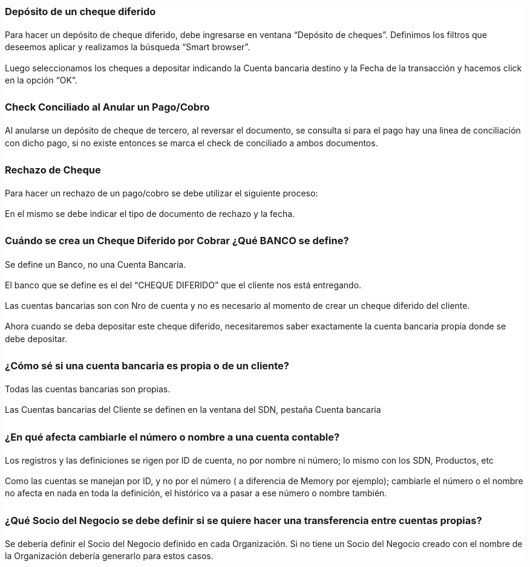 ### Depósito de un cheque diferido

Para hacer un depósito de cheque diferido, debe ingresarse en ventana “Depósito de cheques”. 
Definimos los filtros que deseemos aplicar y realizamos la búsqueda “Smart browser”.

Luego seleccionamos los cheques a depositar indicando la Cuenta bancaria destino y la Fecha de la transacción y hacemos click en la opción “OK”.
  
### Check Conciliado al Anular un Pago/Cobro

Al anularse un depósito de cheque de tercero, al reversar el documento, se consulta si para el pago hay una linea de conciliación con dicho pago, si no existe entonces se marca el check de conciliado a ambos documentos.

### Rechazo de Cheque

Para hacer un rechazo de un pago/cobro se debe utilizar el siguiente proceso:

En el mismo se debe indicar el tipo de documento de rechazo y la fecha.

### Cuándo se crea un Cheque Diferido por Cobrar ¿Qué BANCO se define? 

Se define un Banco, no una Cuenta Bancaria.

El banco que se define es el del “CHEQUE DIFERIDO” que el cliente nos está entregando. 

Las cuentas bancarias son con Nro de cuenta y no es necesario al momento de crear un cheque diferido del cliente.

Ahora cuando se deba depositar este cheque diferido, necesitaremos saber exactamente la cuenta bancaria propia donde se debe depositar.

### ¿Cómo sé si una cuenta bancaria es propia o de un cliente?

Todas las cuentas bancarias son propias.

Las Cuentas bancarias del Cliente se definen en la ventana del SDN, pestaña Cuenta bancaria

### ¿En qué afecta cambiarle el número o nombre a una cuenta contable?

Los registros y las definiciones se rigen por ID de cuenta, no por nombre ni número; lo mismo con los SDN, Productos, etc

Como las cuentas se manejan por ID, y no por el número ( a diferencia de Memory por ejemplo); cambiarle el número o el nombre no afecta en nada en toda la definición, el histórico va a pasar a ese número o nombre también. 

### ¿Qué Socio del Negocio se debe definir si se quiere hacer una transferencia entre cuentas propias?

Se debería definir el Socio del Negocio definido en cada Organización. Si no tiene un Socio del Negocio creado con el nombre de la Organización debería generarlo para estos casos.
